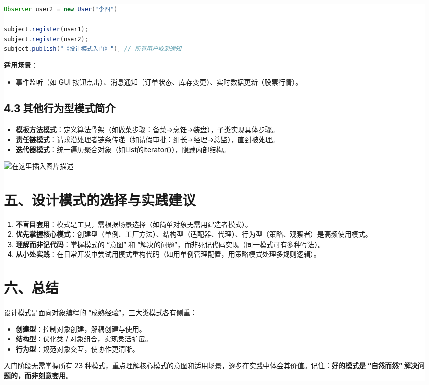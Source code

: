```java
Observer user2 = new User("李四");

subject.register(user1);
subject.register(user2);
subject.publish("《设计模式入门》"); // 所有用户收到通知
```
**适用场景**：
- 事件监听（如 GUI 按钮点击）、消息通知（订单状态、库存变更）、实时数据更新（股票行情）。
## 4.3 其他行为型模式简介
- **模板方法模式**：定义算法骨架（如做菜步骤：备菜→烹饪→装盘），子类实现具体步骤。
- **责任链模式**：请求沿处理者链条传递（如请假审批：组长→经理→总监），直到被处理。
- **迭代器模式**：统一遍历聚合对象（如List的iterator()），隐藏内部结构。

![在这里插入图片描述](https://i-blog.csdnimg.cn/direct/640dc177eb4f4143b796aa2b680f6df4.png#pic_center)

# 五、设计模式的选择与实践建议
1. **不盲目套用**：模式是工具，需根据场景选择（如简单对象无需用建造者模式）。
2. **优先掌握核心模式**：创建型（单例、工厂方法）、结构型（适配器、代理）、行为型（策略、观察者）是高频使用模式。
3. **理解而非记代码**：掌握模式的 “意图” 和 “解决的问题”，而非死记代码实现（同一模式可有多种写法）。
4. **从小处实践**：在日常开发中尝试用模式重构代码（如用单例管理配置，用策略模式处理多规则逻辑）。
# 六、总结
设计模式是面向对象编程的 “成熟经验”，三大类模式各有侧重：
- **创建型**：控制对象创建，解耦创建与使用。
- **结构型**：优化类 / 对象组合，实现灵活扩展。
- **行为型**：规范对象交互，使协作更清晰。

入门阶段无需掌握所有 23 种模式，重点理解核心模式的意图和适用场景，逐步在实践中体会其价值。记住：**好的模式是 “自然而然” 解决问题的，而非刻意套用**。